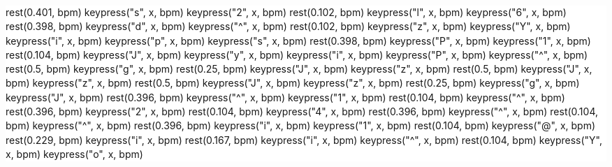 rest(0.401, bpm)
keypress("s", x, bpm)
keypress("2", x, bpm)
rest(0.102, bpm)
keypress("l", x, bpm)
keypress("6", x, bpm)
rest(0.398, bpm)
keypress("d", x, bpm)
keypress("^", x, bpm)
rest(0.102, bpm)
keypress("z", x, bpm)
keypress("Y", x, bpm)
keypress("i", x, bpm)
keypress("p", x, bpm)
keypress("s", x, bpm)
rest(0.398, bpm)
keypress("P", x, bpm)
keypress("1", x, bpm)
rest(0.104, bpm)
keypress("J", x, bpm)
keypress("y", x, bpm)
keypress("i", x, bpm)
keypress("P", x, bpm)
keypress("^", x, bpm)
rest(0.5, bpm)
keypress("g", x, bpm)
rest(0.25, bpm)
keypress("J", x, bpm)
keypress("z", x, bpm)
rest(0.5, bpm)
keypress("J", x, bpm)
keypress("z", x, bpm)
rest(0.5, bpm)
keypress("J", x, bpm)
keypress("z", x, bpm)
rest(0.25, bpm)
keypress("g", x, bpm)
keypress("J", x, bpm)
rest(0.396, bpm)
keypress("^", x, bpm)
keypress("1", x, bpm)
rest(0.104, bpm)
keypress("^", x, bpm)
rest(0.396, bpm)
keypress("2", x, bpm)
rest(0.104, bpm)
keypress("4", x, bpm)
rest(0.396, bpm)
keypress("^", x, bpm)
rest(0.104, bpm)
keypress("^", x, bpm)
rest(0.396, bpm)
keypress("i", x, bpm)
keypress("1", x, bpm)
rest(0.104, bpm)
keypress("@", x, bpm)
rest(0.229, bpm)
keypress("i", x, bpm)
rest(0.167, bpm)
keypress("i", x, bpm)
keypress("^", x, bpm)
rest(0.104, bpm)
keypress("Y", x, bpm)
keypress("o", x, bpm)